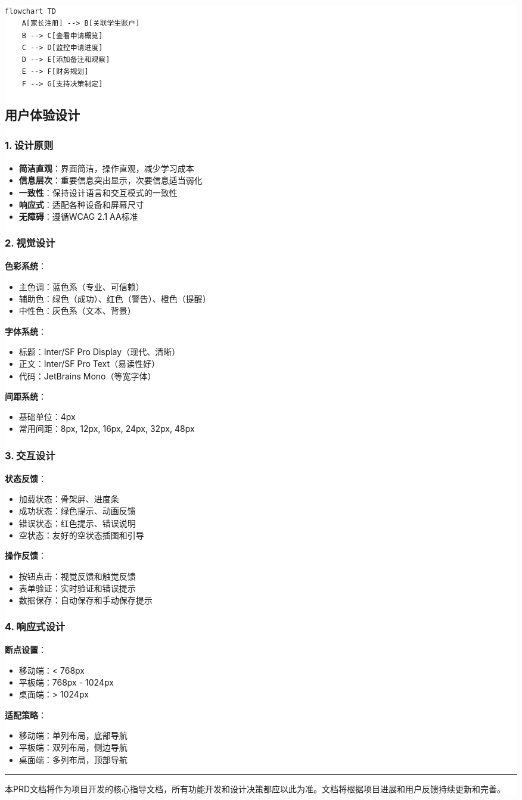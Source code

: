 ```mermaid
flowchart TD
    A[家长注册] --> B[关联学生账户]
    B --> C[查看申请概览]
    C --> D[监控申请进度]
    D --> E[添加备注和观察]
    E --> F[财务规划]
    F --> G[支持决策制定]
```
## 用户体验设计

### 1. 设计原则

- **简洁直观**：界面简洁，操作直观，减少学习成本
- **信息层次**：重要信息突出显示，次要信息适当弱化
- **一致性**：保持设计语言和交互模式的一致性
- **响应式**：适配各种设备和屏幕尺寸
- **无障碍**：遵循WCAG 2.1 AA标准

### 2. 视觉设计

**色彩系统**：
- 主色调：蓝色系（专业、可信赖）
- 辅助色：绿色（成功）、红色（警告）、橙色（提醒）
- 中性色：灰色系（文本、背景）

**字体系统**：
- 标题：Inter/SF Pro Display（现代、清晰）
- 正文：Inter/SF Pro Text（易读性好）
- 代码：JetBrains Mono（等宽字体）

**间距系统**：
- 基础单位：4px
- 常用间距：8px, 12px, 16px, 24px, 32px, 48px

### 3. 交互设计

**状态反馈**：
- 加载状态：骨架屏、进度条
- 成功状态：绿色提示、动画反馈
- 错误状态：红色提示、错误说明
- 空状态：友好的空状态插图和引导

**操作反馈**：
- 按钮点击：视觉反馈和触觉反馈
- 表单验证：实时验证和错误提示
- 数据保存：自动保存和手动保存提示

### 4. 响应式设计

**断点设置**：
- 移动端：< 768px
- 平板端：768px - 1024px
- 桌面端：> 1024px

**适配策略**：
- 移动端：单列布局，底部导航
- 平板端：双列布局，侧边导航
- 桌面端：多列布局，顶部导航

---

本PRD文档将作为项目开发的核心指导文档，所有功能开发和设计决策都应以此为准。文档将根据项目进展和用户反馈持续更新和完善。